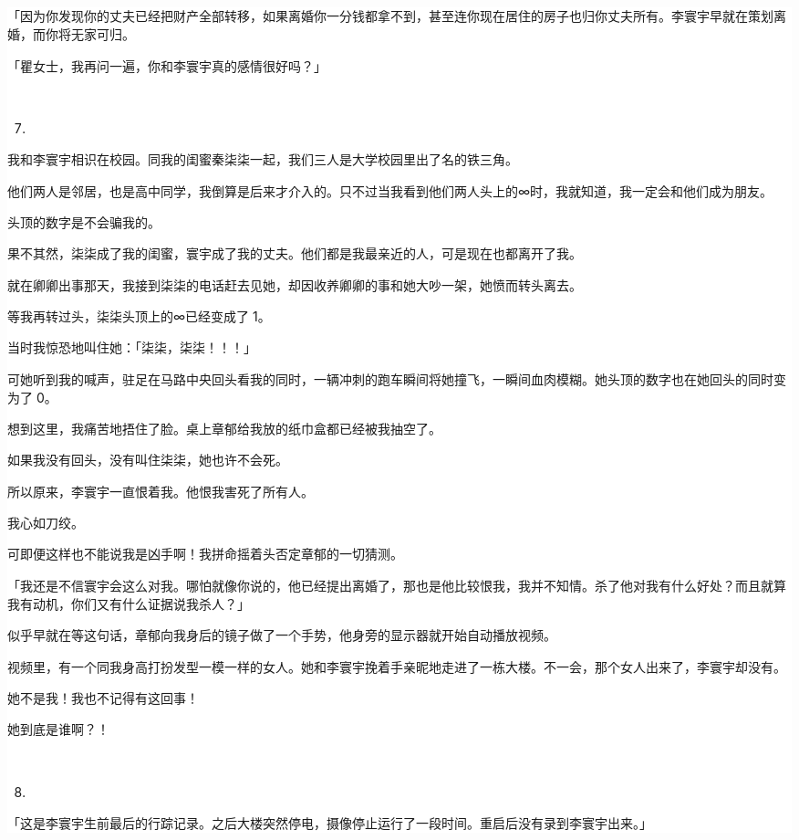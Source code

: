 
「因为你发现你的丈夫已经把财产全部转移，如果离婚你一分钱都拿不到，甚至连你现在居住的房子也归你丈夫所有。李寰宇早就在策划离婚，而你将无家可归。


「瞿女士，我再问一遍，你和李寰宇真的感情很好吗？」


 


7.


我和李寰宇相识在校园。同我的闺蜜秦柒柒一起，我们三人是大学校园里出了名的铁三角。


他们两人是邻居，也是高中同学，我倒算是后来才介入的。只不过当我看到他们两人头上的∞时，我就知道，我一定会和他们成为朋友。


头顶的数字是不会骗我的。


果不其然，柒柒成了我的闺蜜，寰宇成了我的丈夫。他们都是我最亲近的人，可是现在也都离开了我。


就在卿卿出事那天，我接到柒柒的电话赶去见她，却因收养卿卿的事和她大吵一架，她愤而转头离去。


等我再转过头，柒柒头顶上的∞已经变成了 1。


当时我惊恐地叫住她：「柒柒，柒柒！！！」


可她听到我的喊声，驻足在马路中央回头看我的同时，一辆冲刺的跑车瞬间将她撞飞，一瞬间血肉模糊。她头顶的数字也在她回头的同时变为了 0。


想到这里，我痛苦地捂住了脸。桌上章郁给我放的纸巾盒都已经被我抽空了。


如果我没有回头，没有叫住柒柒，她也许不会死。


所以原来，李寰宇一直恨着我。他恨我害死了所有人。


我心如刀绞。


可即便这样也不能说我是凶手啊！我拼命摇着头否定章郁的一切猜测。


「我还是不信寰宇会这么对我。哪怕就像你说的，他已经提出离婚了，那也是他比较恨我，我并不知情。杀了他对我有什么好处？而且就算我有动机，你们又有什么证据说我杀人？」


似乎早就在等这句话，章郁向我身后的镜子做了一个手势，他身旁的显示器就开始自动播放视频。


视频里，有一个同我身高打扮发型一模一样的女人。她和李寰宇挽着手亲昵地走进了一栋大楼。不一会，那个女人出来了，李寰宇却没有。


她不是我！我也不记得有这回事！


她到底是谁啊？！


 


8.


「这是李寰宇生前最后的行踪记录。之后大楼突然停电，摄像停止运行了一段时间。重启后没有录到李寰宇出来。」
